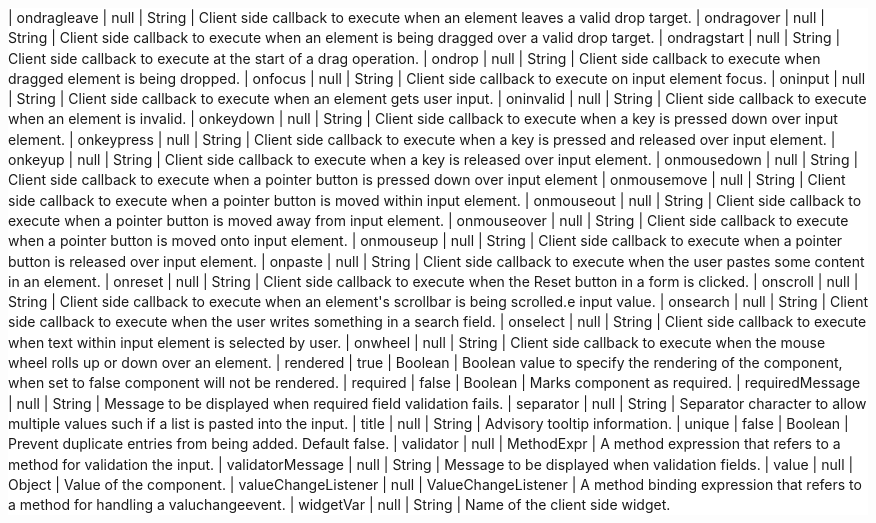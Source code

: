 | ondragleave | null | String | Client side callback to execute when an element leaves a valid drop target.
| ondragover | null | String | Client side callback to execute when an element is being dragged over a valid drop target.
| ondragstart | null | String | Client side callback to execute at the start of a drag operation.
| ondrop | null | String | Client side callback to execute when dragged element is being dropped.
| onfocus | null | String | Client side callback to execute on input element focus.
| oninput | null | String | Client side callback to execute when an element gets user input.
| oninvalid | null | String | Client side callback to execute when an element is invalid.
| onkeydown | null | String | Client side callback to execute when a key is pressed down over input element.
| onkeypress | null | String | Client side callback to execute when a key is pressed and released over input element.
| onkeyup | null | String | Client side callback to execute when a key is released over input element.
| onmousedown | null | String | Client side callback to execute when a pointer button is pressed down over input element
| onmousemove | null | String | Client side callback to execute when a pointer button is moved within input element.
| onmouseout | null | String | Client side callback to execute when a pointer button is moved away from input element.
| onmouseover | null | String | Client side callback to execute when a pointer button is moved onto input element.
| onmouseup | null | String | Client side callback to execute when a pointer button is released over input element.
| onpaste | null | String | Client side callback to execute when the user pastes some content in an element.
| onreset | null | String | Client side callback to execute when the Reset button in a form is clicked.
| onscroll | null | String | Client side callback to execute when an element's scrollbar is being scrolled.e input value.
| onsearch | null | String | Client side callback to execute when the user writes something in a search field.
| onselect | null | String | Client side callback to execute when text within input element is selected by user.
| onwheel | null | String | Client side callback to execute when the mouse wheel rolls up or down over an element.
| rendered | true | Boolean | Boolean value to specify the rendering of the component, when set to false component will not be rendered.
| required | false | Boolean | Marks component as required.
| requiredMessage | null | String | Message to be displayed when required field validation fails.
| separator | null | String | Separator character to allow multiple values such if a list is pasted into the input.
| title | null | String | Advisory tooltip information.
| unique | false | Boolean | Prevent duplicate entries from being added. Default false.
| validator | null | MethodExpr | A method expression that refers to a method for validation the input.
| validatorMessage | null | String | Message to be displayed when validation fields.
| value | null | Object | Value of the component.
| valueChangeListener | null | ValueChangeListener | A method binding expression that refers to a method for handling a valuchangeevent.
| widgetVar | null | String | Name of the client side widget.
